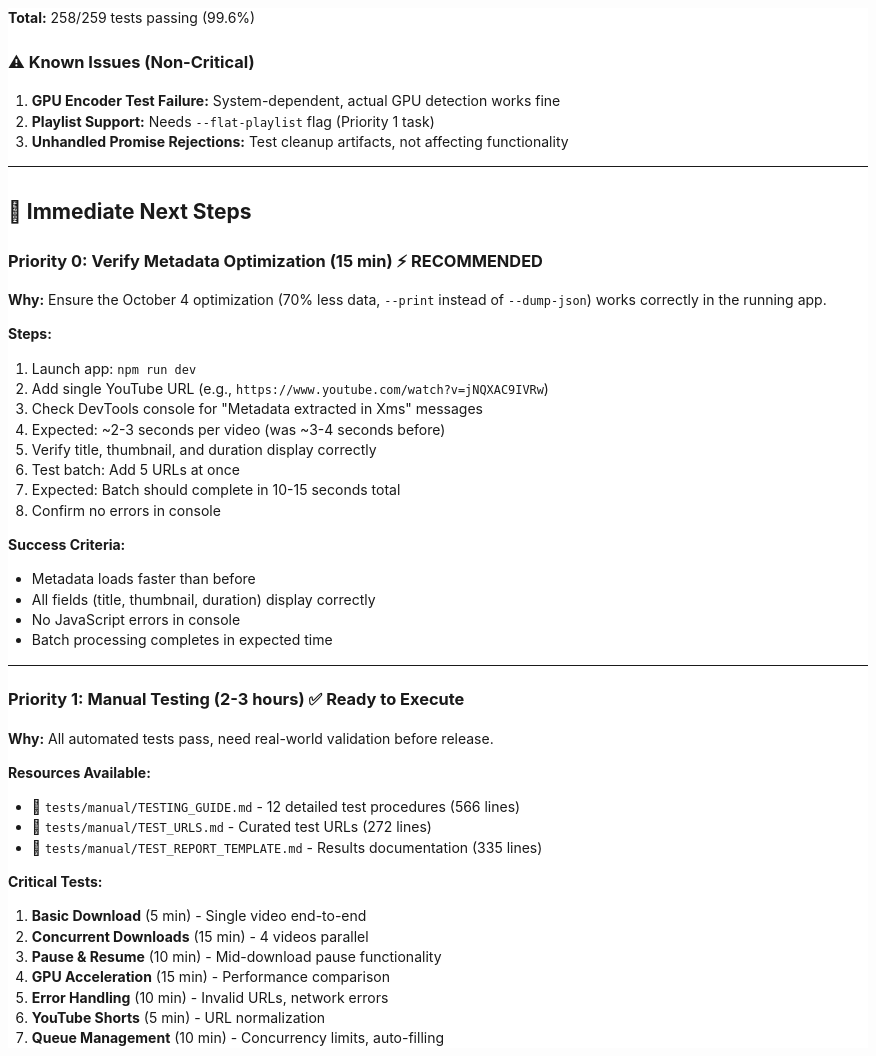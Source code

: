 **Total:** 258/259 tests passing (99.6%)

### ⚠️ Known Issues (Non-Critical)
1. **GPU Encoder Test Failure:** System-dependent, actual GPU detection works fine
2. **Playlist Support:** Needs `--flat-playlist` flag (Priority 1 task)
3. **Unhandled Promise Rejections:** Test cleanup artifacts, not affecting functionality

---

## 🚀 Immediate Next Steps

### Priority 0: Verify Metadata Optimization (15 min) ⚡ **RECOMMENDED**

**Why:** Ensure the October 4 optimization (70% less data, `--print` instead of `--dump-json`) works correctly in the running app.

**Steps:**
1. Launch app: `npm run dev`
2. Add single YouTube URL (e.g., `https://www.youtube.com/watch?v=jNQXAC9IVRw`)
3. Check DevTools console for "Metadata extracted in Xms" messages
4. Expected: ~2-3 seconds per video (was ~3-4 seconds before)
5. Verify title, thumbnail, and duration display correctly
6. Test batch: Add 5 URLs at once
7. Expected: Batch should complete in 10-15 seconds total
8. Confirm no errors in console

**Success Criteria:**
- Metadata loads faster than before
- All fields (title, thumbnail, duration) display correctly
- No JavaScript errors in console
- Batch processing completes in expected time

---

### Priority 1: Manual Testing (2-3 hours) ✅ **Ready to Execute**

**Why:** All automated tests pass, need real-world validation before release.

**Resources Available:**
- 📖 `tests/manual/TESTING_GUIDE.md` - 12 detailed test procedures (566 lines)
- 🔗 `tests/manual/TEST_URLS.md` - Curated test URLs (272 lines)
- 📝 `tests/manual/TEST_REPORT_TEMPLATE.md` - Results documentation (335 lines)

**Critical Tests:**
1. **Basic Download** (5 min) - Single video end-to-end
2. **Concurrent Downloads** (15 min) - 4 videos parallel
3. **Pause & Resume** (10 min) - Mid-download pause functionality
4. **GPU Acceleration** (15 min) - Performance comparison
5. **Error Handling** (10 min) - Invalid URLs, network errors
6. **YouTube Shorts** (5 min) - URL normalization
7. **Queue Management** (10 min) - Concurrency limits, auto-filling
